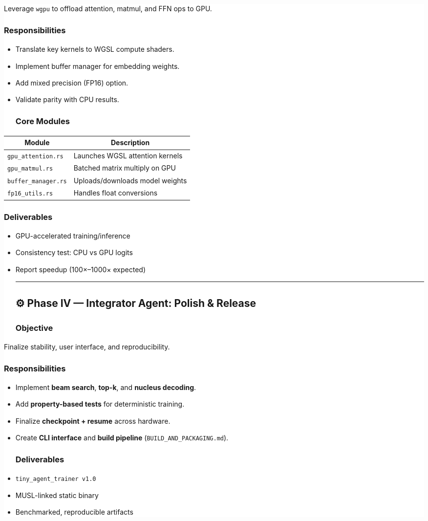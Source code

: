Leverage `wgpu` to offload attention, matmul, and FFN ops to GPU.

### **Responsibilities**

* Translate key kernels to WGSL compute shaders.

* Implement buffer manager for embedding weights.

* Add mixed precision (FP16) option.

* Validate parity with CPU results.

  ### **Core Modules**

| Module | Description |
| ----- | ----- |
| `gpu_attention.rs` | Launches WGSL attention kernels |
| `gpu_matmul.rs` | Batched matrix multiply on GPU |
| `buffer_manager.rs` | Uploads/downloads model weights |
| `fp16_utils.rs` | Handles float conversions |

  ### **Deliverables**

* GPU-accelerated training/inference

* Consistency test: CPU vs GPU logits

* Report speedup (100×–1000× expected)

  ---

  ## **⚙️ Phase IV — Integrator Agent: Polish & Release**

  ### **Objective**

Finalize stability, user interface, and reproducibility.

### **Responsibilities**

* Implement **beam search**, **top-k**, and **nucleus decoding**.

* Add **property-based tests** for deterministic training.

* Finalize **checkpoint \+ resume** across hardware.

* Create **CLI interface** and **build pipeline** (`BUILD_AND_PACKAGING.md`).

  ### **Deliverables**

* `tiny_agent_trainer v1.0`

* MUSL-linked static binary

* Benchmarked, reproducible artifacts
